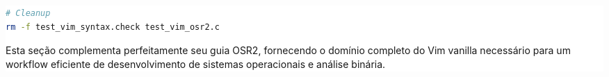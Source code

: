 ```bash
# Cleanup
rm -f test_vim_syntax.check test_vim_osr2.c
```

Esta seção complementa perfeitamente seu guia OSR2, fornecendo o domínio completo do Vim vanilla necessário para um workflow eficiente de desenvolvimento de sistemas operacionais e análise binária.
